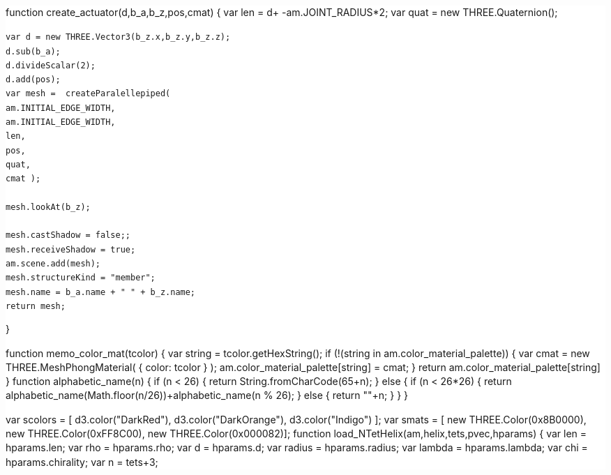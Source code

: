 function create_actuator(d,b_a,b_z,pos,cmat) {
    var len = d+ -am.JOINT_RADIUS*2;
    var quat = new THREE.Quaternion();

    var d = new THREE.Vector3(b_z.x,b_z.y,b_z.z);
    d.sub(b_a);
    d.divideScalar(2);
    d.add(pos);
    var mesh =  createParalellepiped(
	am.INITIAL_EDGE_WIDTH,
	am.INITIAL_EDGE_WIDTH,
	len,
	pos,
	quat,
	cmat );
    
    mesh.lookAt(b_z);
    
    mesh.castShadow = false;;
    mesh.receiveShadow = true;
    am.scene.add(mesh);
    mesh.structureKind = "member";
    mesh.name = b_a.name + " " + b_z.name;
    return mesh;
}

function memo_color_mat(tcolor) {
    var string = tcolor.getHexString();
    if (!(string in am.color_material_palette)) {
	var cmat = new THREE.MeshPhongMaterial( { color: tcolor } );
	am.color_material_palette[string] = cmat;
    }
    return am.color_material_palette[string]
}
function alphabetic_name(n) {
    if (n < 26) {
	return String.fromCharCode(65+n);
    } else {
	if (n < 26*26) {
	    return alphabetic_name(Math.floor(n/26))+alphabetic_name(n % 26);
	} else {
	    return ""+n;
	}
    }
}

var scolors = [ d3.color("DarkRed"), d3.color("DarkOrange"), d3.color("Indigo") ];
var smats = [ new THREE.Color(0x8B0000),
	      new THREE.Color(0xFF8C00),
	      new THREE.Color(0x000082)];
function load_NTetHelix(am,helix,tets,pvec,hparams) {
    var len = hparams.len;
    var rho = hparams.rho;
    var d = hparams.d;
    var radius = hparams.radius;
    var lambda = hparams.lambda;
    var chi = hparams.chirality;
    var n = tets+3;    
